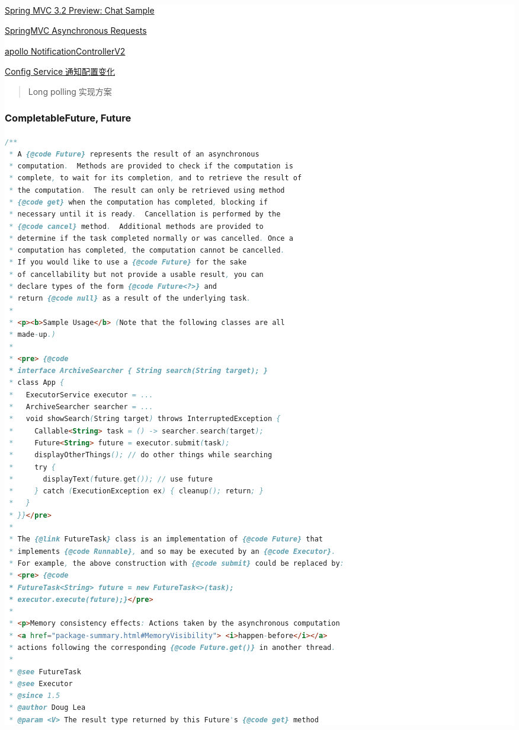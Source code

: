 [Spring MVC 3.2 Preview: Chat Sample](https://spring.io/blog/2012/05/16/spring-mvc-3-2-preview-chat-sample/)

[SpringMVC Asynchronous Requests](https://docs.spring.io/spring/docs/current/spring-framework-reference/web.html#mvc-ann-async)

[apollo NotificationControllerV2](https://github.com/ctripcorp/apollo/blob/master/apollo-configservice/src/main/java/com/ctrip/framework/apollo/configservice/controller/NotificationControllerV2.java)

[Config Service 通知配置变化
](https://mp.weixin.qq.com/s/WZMLtkS9ysS4SyQv4O7nPg)

> Long polling 实现方案

### CompletableFuture, Future

```java
/**
 * A {@code Future} represents the result of an asynchronous
 * computation.  Methods are provided to check if the computation is
 * complete, to wait for its completion, and to retrieve the result of
 * the computation.  The result can only be retrieved using method
 * {@code get} when the computation has completed, blocking if
 * necessary until it is ready.  Cancellation is performed by the
 * {@code cancel} method.  Additional methods are provided to
 * determine if the task completed normally or was cancelled. Once a
 * computation has completed, the computation cannot be cancelled.
 * If you would like to use a {@code Future} for the sake
 * of cancellability but not provide a usable result, you can
 * declare types of the form {@code Future<?>} and
 * return {@code null} as a result of the underlying task.
 *
 * <p><b>Sample Usage</b> (Note that the following classes are all
 * made-up.)
 *
 * <pre> {@code
 * interface ArchiveSearcher { String search(String target); }
 * class App {
 *   ExecutorService executor = ...
 *   ArchiveSearcher searcher = ...
 *   void showSearch(String target) throws InterruptedException {
 *     Callable<String> task = () -> searcher.search(target);
 *     Future<String> future = executor.submit(task);
 *     displayOtherThings(); // do other things while searching
 *     try {
 *       displayText(future.get()); // use future
 *     } catch (ExecutionException ex) { cleanup(); return; }
 *   }
 * }}</pre>
 *
 * The {@link FutureTask} class is an implementation of {@code Future} that
 * implements {@code Runnable}, and so may be executed by an {@code Executor}.
 * For example, the above construction with {@code submit} could be replaced by:
 * <pre> {@code
 * FutureTask<String> future = new FutureTask<>(task);
 * executor.execute(future);}</pre>
 *
 * <p>Memory consistency effects: Actions taken by the asynchronous computation
 * <a href="package-summary.html#MemoryVisibility"> <i>happen-before</i></a>
 * actions following the corresponding {@code Future.get()} in another thread.
 *
 * @see FutureTask
 * @see Executor
 * @since 1.5
 * @author Doug Lea
 * @param <V> The result type returned by this Future's {@code get} method
```